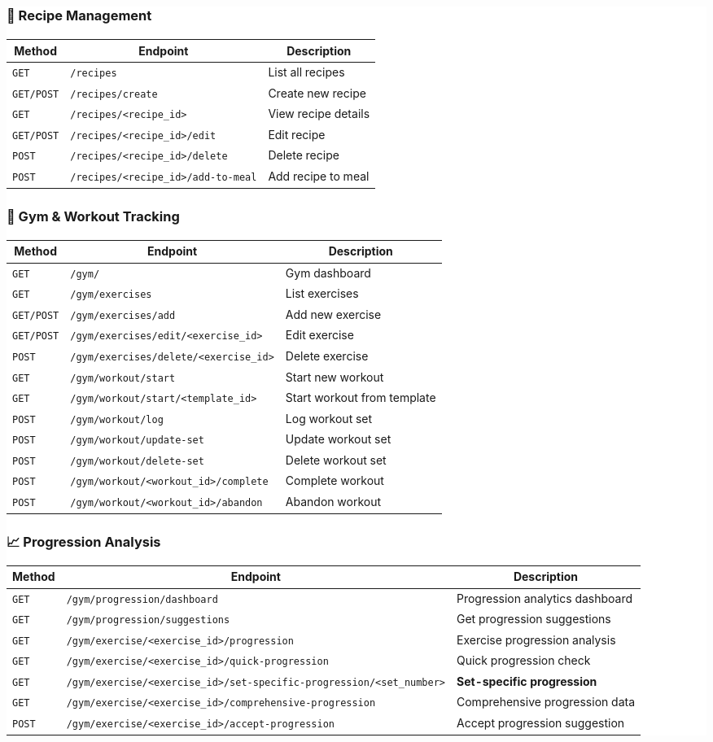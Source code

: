 
### 🥘 Recipe Management
| Method | Endpoint | Description |
|--------|----------|-------------|
| `GET` | `/recipes` | List all recipes |
| `GET/POST` | `/recipes/create` | Create new recipe |
| `GET` | `/recipes/<recipe_id>` | View recipe details |
| `GET/POST` | `/recipes/<recipe_id>/edit` | Edit recipe |
| `POST` | `/recipes/<recipe_id>/delete` | Delete recipe |
| `POST` | `/recipes/<recipe_id>/add-to-meal` | Add recipe to meal |

### 💪 Gym & Workout Tracking
| Method | Endpoint | Description |
|--------|----------|-------------|
| `GET` | `/gym/` | Gym dashboard |
| `GET` | `/gym/exercises` | List exercises |
| `GET/POST` | `/gym/exercises/add` | Add new exercise |
| `GET/POST` | `/gym/exercises/edit/<exercise_id>` | Edit exercise |
| `POST` | `/gym/exercises/delete/<exercise_id>` | Delete exercise |
| `GET` | `/gym/workout/start` | Start new workout |
| `GET` | `/gym/workout/start/<template_id>` | Start workout from template |
| `POST` | `/gym/workout/log` | Log workout set |
| `POST` | `/gym/workout/update-set` | Update workout set |
| `POST` | `/gym/workout/delete-set` | Delete workout set |
| `POST` | `/gym/workout/<workout_id>/complete` | Complete workout |
| `POST` | `/gym/workout/<workout_id>/abandon` | Abandon workout |

### 📈 Progression Analysis
| Method | Endpoint | Description |
|--------|----------|-------------|
| `GET` | `/gym/progression/dashboard` | Progression analytics dashboard |
| `GET` | `/gym/progression/suggestions` | Get progression suggestions |
| `GET` | `/gym/exercise/<exercise_id>/progression` | Exercise progression analysis |
| `GET` | `/gym/exercise/<exercise_id>/quick-progression` | Quick progression check |
| `GET` | `/gym/exercise/<exercise_id>/set-specific-progression/<set_number>` | **Set-specific progression** |
| `GET` | `/gym/exercise/<exercise_id>/comprehensive-progression` | Comprehensive progression data |
| `POST` | `/gym/exercise/<exercise_id>/accept-progression` | Accept progression suggestion |
